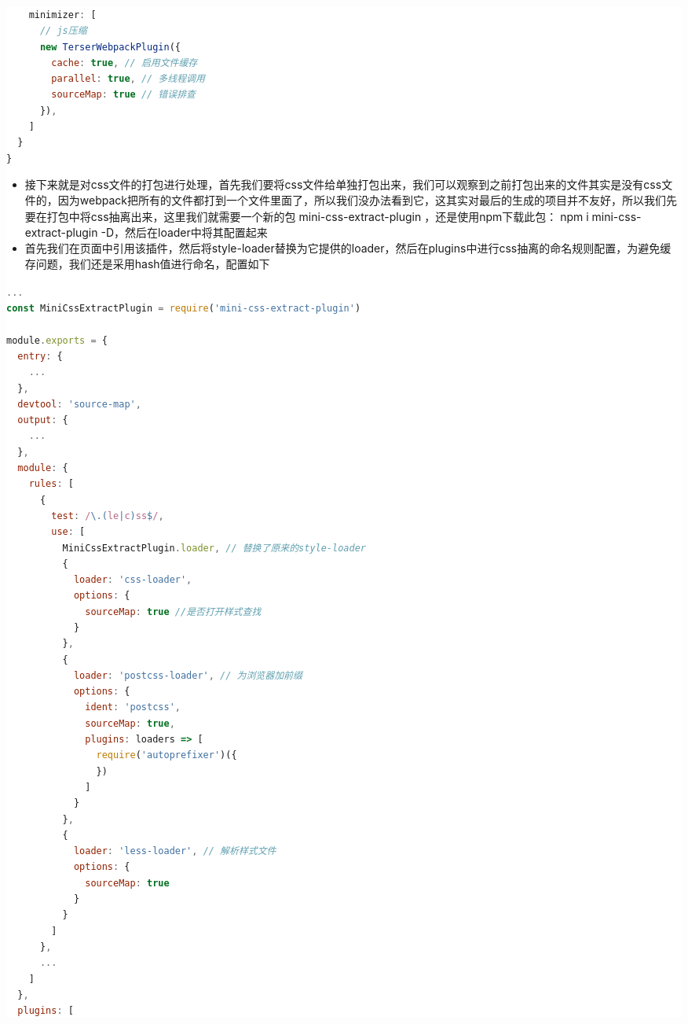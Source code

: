 ```js
    minimizer: [
      // js压缩
      new TerserWebpackPlugin({
        cache: true, // 启用文件缓存
        parallel: true, // 多线程调用
        sourceMap: true // 错误排查
      }),
    ]
  }
}
```

- 接下来就是对css文件的打包进行处理，首先我们要将css文件给单独打包出来，我们可以观察到之前打包出来的文件其实是没有css文件的，因为webpack把所有的文件都打到一个文件里面了，所以我们没办法看到它，这其实对最后的生成的项目并不友好，所以我们先要在打包中将css抽离出来，这里我们就需要一个新的包 mini-css-extract-plugin ，还是使用npm下载此包： npm i mini-css-extract-plugin -D，然后在loader中将其配置起来
- 首先我们在页面中引用该插件，然后将style-loader替换为它提供的loader，然后在plugins中进行css抽离的命名规则配置，为避免缓存问题，我们还是采用hash值进行命名，配置如下

```js
...
const MiniCssExtractPlugin = require('mini-css-extract-plugin')

module.exports = {
  entry: {
    ...
  },
  devtool: 'source-map',
  output: {
    ...
  },
  module: {
    rules: [
      {
        test: /\.(le|c)ss$/,
        use: [
          MiniCssExtractPlugin.loader, // 替换了原来的style-loader
          {
            loader: 'css-loader',
            options: {
              sourceMap: true //是否打开样式查找
            }
          },
          {
            loader: 'postcss-loader', // 为浏览器加前缀
            options: {
              ident: 'postcss',
              sourceMap: true,
              plugins: loaders => [
                require('autoprefixer')({
                })
              ]
            }
          },
          {
            loader: 'less-loader', // 解析样式文件
            options: {
              sourceMap: true
            }
          }
        ]
      },
      ...
    ]
  },
  plugins: [
```